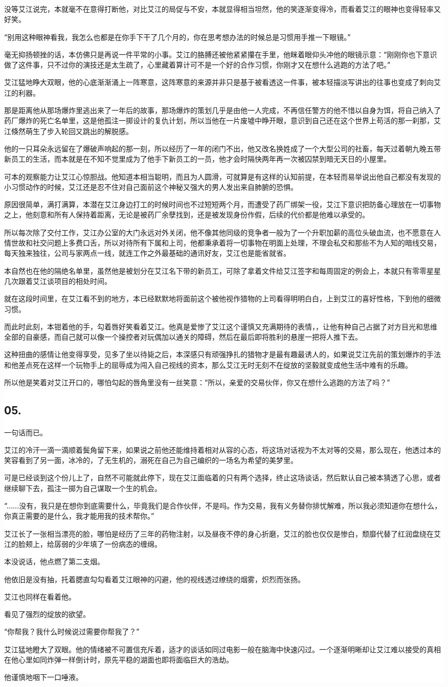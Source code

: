 没等艾江说完，本就毫不在意得打断他，对比艾江的局促与不安，本就显得相当坦然，他的笑逐渐变得冷，而看着艾江的眼神也变得轻率又好笑。

“别用这种眼神看我，我怎么也都是在你手下干了几个月的，你在思考想办法的时候总是习惯用手推一下眼镜。”

毫无抑扬顿挫的话，本仿佛只是再说一件平常的小事。艾江的胳膊还被他紧紧攥在手里，他眯着眼仰头冲他的眼镜示意：“刚刚你也下意识做了这件事，只不过你的演技还是太生疏了，心里藏着算计可不是一个好的合作习惯，你刚才又在想什么逃跑的方法了吧。”

艾江猛地睁大双眼，他的心底渐渐涌上一阵寒意，这阵寒意的来源并非只是基于被看透这一件事，被本轻描淡写讲出的往事也变成了刺向艾江的利器。

那是距离他从那场爆炸里逃出来了一年后的故事，那场爆炸的策划几乎是由他一人完成，不再信任警方的他不惜以自身为饵，将自己纳入了药厂爆炸的死亡名单里，这是他孤注一掷设计的复仇计划，所以当他在一片废墟中睁开眼，意识到自己还在这个世界上苟活的那一刹那，艾江倏然萌生了步入轮回又跳出的解脱感。

他的一只耳朵永远留在了爆破声响起的那一刻，所以经历了一年的闭门不出，他又改名换姓成了一个大型公司的社畜，每天过着朝九晚五带新员工的生活，而本就是在不知不觉里成为了他手下新员工的一员，他才会时隔快两年再一次被囚禁到暗无天日的小屋里。

可本的观察能力让艾江心惊胆战。他知道本相当聪明，而且为人圆滑，可就算是有这样的认知前提，在本轻而易举说出他自己都没有发现的小习惯动作的时候，艾江还是忍不住对自己面前这个神秘又强大的男人发出来自肺腑的恐惧。

原因很简单，满打满算，本潜在艾江身边打工的时候时间也不过短短两个月，而遭受了药厂绑架一役，艾江下意识把防备心理放在一切事物之上，他刻意和所有人保持着距离，无论是被药厂余孽找到，还是被发现身份作假，后续的代价都是他难以承受的。

所以每次除了交付工作，艾江办公室的大门永远对外关闭，他不像其他同级的竞争者一般为了一个升职加薪的高位头破血流，也不愿意在人情世故和社交问题上多费口舌，所以对待所有下属和上司，他都秉承着将一切事物在明面上处理，不理会私交和那些不为人知的暗线交易，每天独来独往，公司与家两点一线，就连工作之外最基础的通讯好友，艾江也是能省就省。

本自然也在他的隔绝名单里，虽然他是被划分在艾江名下带的新员工，可除了拿着文件给艾江签字和每周固定的例会上，本就只有零零星星几次跟着艾江谈项目的相处时间。

就在这段时间里，在艾江看不到的地方，本已经默默地将面前这个被他视作猎物的上司看得明明白白，上到艾江的喜好性格，下到他的细微习惯。

而此时此刻，本钳着他的手，勾着唇好笑看着艾江。他真是爱惨了艾江这个谨慎又充满期待的表情，，让他有种自己占据了对方目光和思维全部的自豪感，而自己就可以像一个操控者对玩偶加以通关的障碍，然后在最后即将胜利的悬崖一把将人推下去。

这种扭曲的感情让他变得享受，见多了坐以待毙之后，本深感只有顽强挣扎的猎物才是最有趣最诱人的，如果说艾江先前的策划爆炸的手法和他差点死在这样一个玩物手上的屈辱成为闯入自己视线的资本，那么艾江无时无刻不在绽放的坚毅就变成他生活中难有的乐趣。

所以他是笑着对艾江开口的，哪怕勾起的唇角里没有一丝笑意：“所以，亲爱的交易伙伴，你又在想什么逃跑的方法了吗？”

## 05.

一句话而已。

艾江的冷汗一滴一滴顺着鬓角留下来，如果说之前他还能维持着相对从容的心态，将这场对话视为不太对等的交易，那么现在，他透过本的笑容看到了另一面，冰冷的，了无生机的，溺死在自己为自己编织的一场名为希望的美梦里。

可是已经谈到这个份儿上了，自然不可能就此停下，现在艾江面临着的只有两个选择，终止这场谈话，然后默认自己被本猜透了心思，或者继续聊下去，孤注一掷为自己谋取一个生的机会。

“......没有，我只是在想你到底需要什么，毕竟我们是合作伙伴，不是吗。作为交易，我有义务替你排忧解难，所以我必须知道你在想什么，你真正需要的是什么，我才能用我的技术帮你。”

艾江长了一张相当漂亮的脸，哪怕是经历了三年的药物注射，以及昼夜不停的身心折磨，艾江的脸也仅仅是惨白，颓靡代替了红润盘绕在艾江的脸颊上，给孱弱的少年填了一份病态的缠绵。

本没说话，他点燃了第二支烟。

他依旧是没有抽，托着腮直勾勾看着艾江眼神的闪避，他的视线透过缭绕的烟雾，炽烈而张扬。

艾江也同样在看着他。

看见了强烈的绽放的欲望。

“你帮我？我什么时候说过需要你帮我了？”

艾江猛地瞪大了双眼。他的情绪被不可置信充斥着，适才的谈话如同过电影一般在脑海中快速闪过。一个逐渐明晰却让艾江难以接受的真相在他心里如同炸弹一样倒计时，原先平稳的湖面也即将面临巨大的浩劫。

他谨慎地咽下一口唾液。
